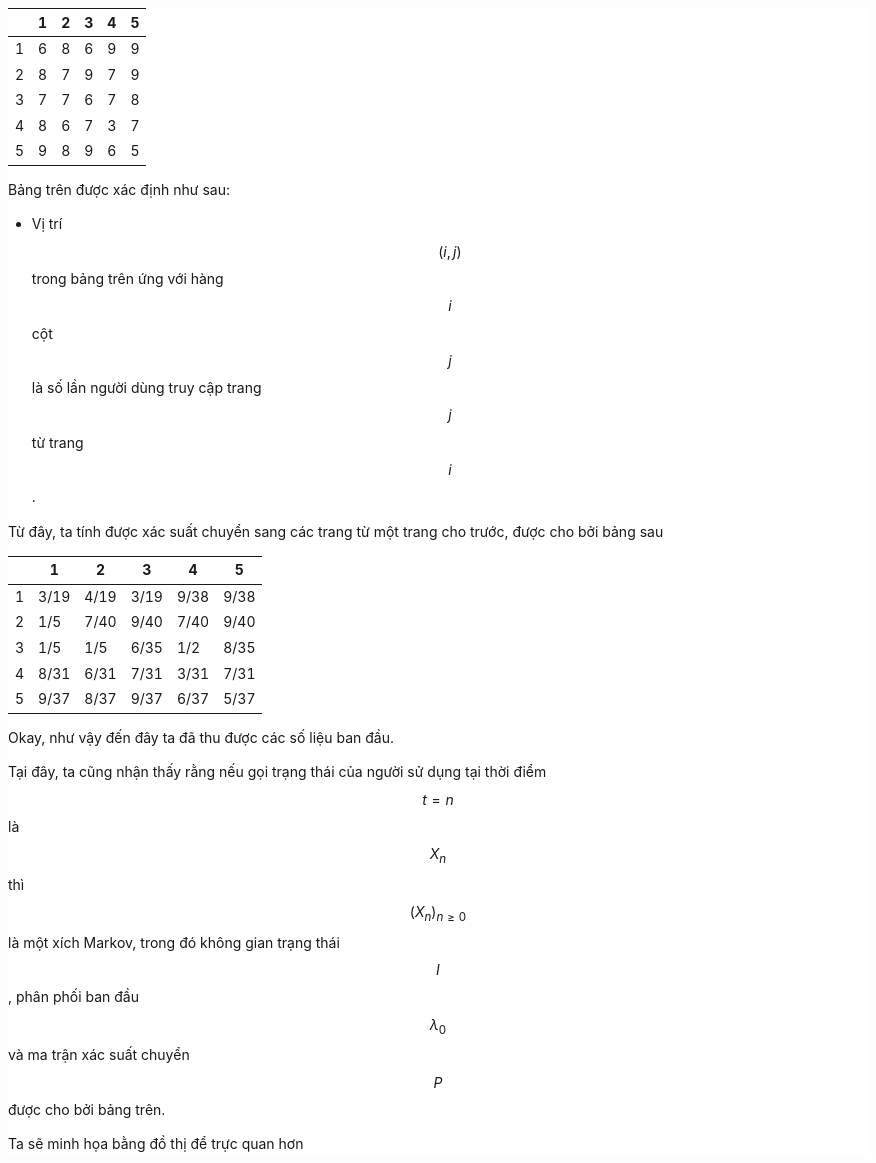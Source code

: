   |      | 1    | 2    | 3    | 4    | 5    |
  | ---- | ---- | ---- | ---- | ---- | ---- |
  | 1    | 6    | 8    | 6    | 9    | 9    |
  | 2    | 8    | 7    | 9    | 7    | 9    |
  | 3    | 7    | 7    | 6    | 7    | 8    |
  | 4    | 8    | 6    | 7    | 3    | 7    |
  | 5    | 9    | 8    | 9    | 6    | 5    |

  Bảng trên được xác định như sau:

  - Vị trí $$(i,j)$$ trong bảng trên ứng với hàng $$i$$ cột $$j$$ là số lần người dùng truy cập trang $$j$$ từ trang $$i$$.

  Từ đây, ta tính được xác suất chuyển sang các trang từ một trang cho trước, được cho bởi bảng sau

  |      | 1    | 2    | 3    | 4    | 5    |
  | ---- | ---- | ---- | ---- | ---- | ---- |
  | 1    | 3/19 | 4/19 | 3/19 | 9/38 | 9/38 |
  | 2    | 1/5  | 7/40 | 9/40 | 7/40 | 9/40 |
  | 3    | 1/5  | 1/5  | 6/35 | 1/2  | 8/35 |
  | 4    | 8/31 | 6/31 | 7/31 | 3/31 | 7/31 |
  | 5    | 9/37 | 8/37 | 9/37 | 6/37 | 5/37 |

Okay, như vậy đến đây ta đã thu được các số liệu ban đầu.

Tại đây, ta cũng nhận thấy rằng nếu gọi trạng thái của người sử dụng tại thời điểm $$t  =n$$ là $$X_n$$ thì $$(X_n)_{n \ge 0}$$ là một xích Markov, trong đó không gian trạng thái $$I$$, phân phối ban đầu $$\lambda_0$$ và ma trận xác suất chuyển $$P$$ được cho bởi bảng trên.

Ta sẽ minh họa bằng đồ thị để trực quan hơn
